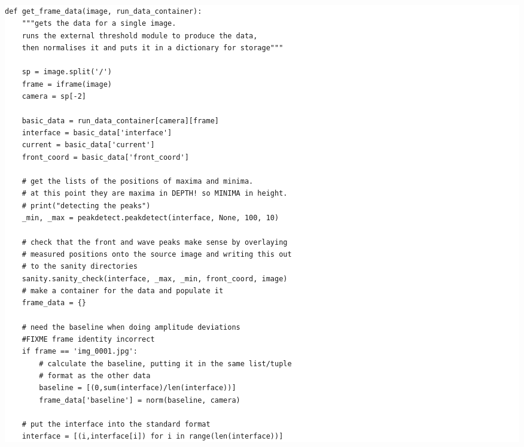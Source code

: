     def get_frame_data(image, run_data_container):
        """gets the data for a single image.
        runs the external threshold module to produce the data,
        then normalises it and puts it in a dictionary for storage"""
        
        sp = image.split('/')
        frame = iframe(image)
        camera = sp[-2]
        
        basic_data = run_data_container[camera][frame] 
        interface = basic_data['interface']
        current = basic_data['current']
        front_coord = basic_data['front_coord']

        # get the lists of the positions of maxima and minima.
        # at this point they are maxima in DEPTH! so MINIMA in height.
        # print("detecting the peaks")
        _min, _max = peakdetect.peakdetect(interface, None, 100, 10)

        # check that the front and wave peaks make sense by overlaying
        # measured positions onto the source image and writing this out
        # to the sanity directories
        sanity.sanity_check(interface, _max, _min, front_coord, image)
        # make a container for the data and populate it
        frame_data = {}

        # need the baseline when doing amplitude deviations
        #FIXME frame identity incorrect
        if frame == 'img_0001.jpg':
            # calculate the baseline, putting it in the same list/tuple
            # format as the other data
            baseline = [(0,sum(interface)/len(interface))]
            frame_data['baseline'] = norm(baseline, camera)

        # put the interface into the standard format
        interface = [(i,interface[i]) for i in range(len(interface))]
        